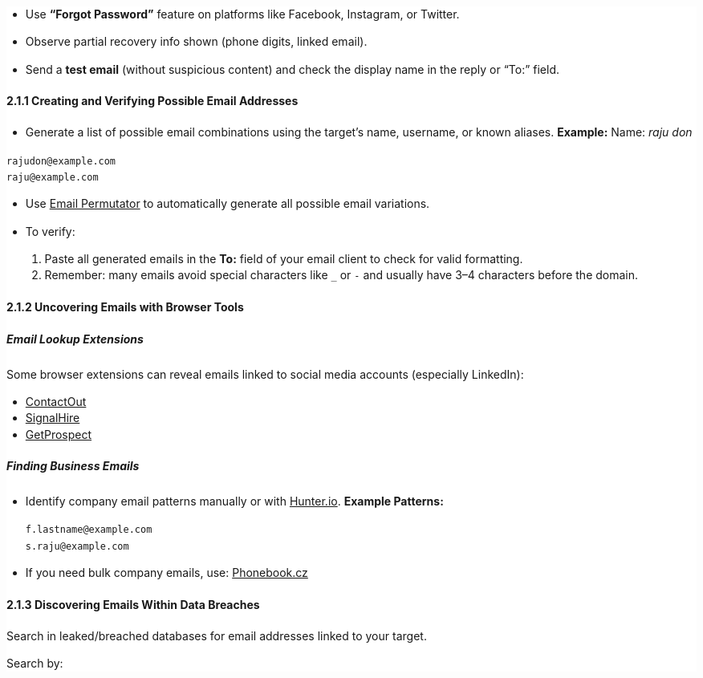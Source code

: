   * Use **“Forgot Password”** feature on platforms like Facebook, Instagram, or Twitter.
  * Observe partial recovery info shown (phone digits, linked email).

  * Send a **test email** (without suspicious content) and check the display name in the reply or “To:” field.

#### **2.1.1 Creating and Verifying Possible Email Addresses**

* Generate a list of possible email combinations using the target’s name, username, or known aliases.
  **Example:**
  Name: *raju don*

```
rajudon@example.com  
raju@example.com  
```

* Use [Email Permutator](http://metricsparrow.com/toolkit/email-permutator/) to automatically generate all possible email variations.
* To verify:

  1. Paste all generated emails in the **To:** field of your email client to check for valid formatting.
  2. Remember: many emails avoid special characters like `_` or `-` and usually have 3–4 characters before the domain.

#### **2.1.2 Uncovering Emails with Browser Tools**

##### **Email Lookup Extensions**

Some browser extensions can reveal emails linked to social media accounts (especially LinkedIn):

* [ContactOut](https://chromewebstore.google.com/detail/email-finder-by-contactou/jjdemeiffadmmjhkbbpglgnlgeafomjo)
* [SignalHire](https://chromewebstore.google.com/detail/signalhire-find-email-or/aeidadjdhppdffggfgjpanbafaedankd)
* [GetProspect](https://chromewebstore.google.com/detail/email-finder-getprospect/bhbcbkonalnjkflmdkdodieehnmmeknp)

##### **Finding Business Emails**

* Identify company email patterns manually or with [Hunter.io](https://hunter.io/dashboard).
  **Example Patterns:**

  ```
  f.lastname@example.com  
  s.raju@example.com  
  ```
* If you need bulk company emails, use: [Phonebook.cz](https://phonebook.cz/)

#### **2.1.3 Discovering Emails Within Data Breaches**

Search in leaked/breached databases for email addresses linked to your target.

Search by:
